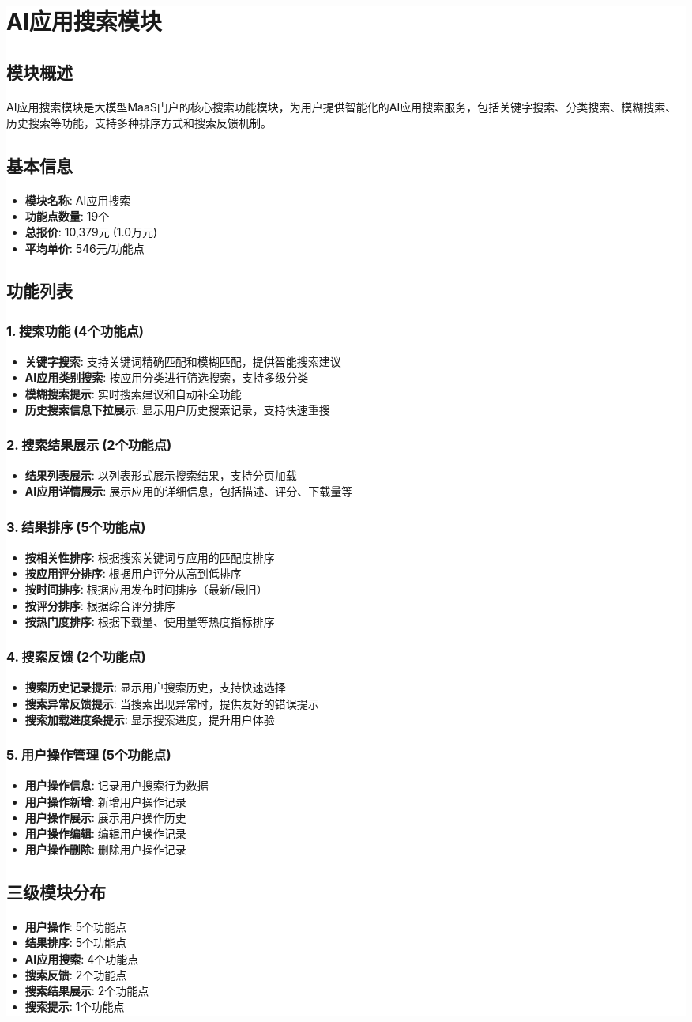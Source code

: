 # AI应用搜索模块

## 模块概述
AI应用搜索模块是大模型MaaS门户的核心搜索功能模块，为用户提供智能化的AI应用搜索服务，包括关键字搜索、分类搜索、模糊搜索、历史搜索等功能，支持多种排序方式和搜索反馈机制。

## 基本信息
- **模块名称**: AI应用搜索
- **功能点数量**: 19个
- **总报价**: 10,379元 (1.0万元)
- **平均单价**: 546元/功能点

## 功能列表

### 1. 搜索功能 (4个功能点)
- **关键字搜索**: 支持关键词精确匹配和模糊匹配，提供智能搜索建议
- **AI应用类别搜索**: 按应用分类进行筛选搜索，支持多级分类
- **模糊搜索提示**: 实时搜索建议和自动补全功能
- **历史搜索信息下拉展示**: 显示用户历史搜索记录，支持快速重搜

### 2. 搜索结果展示 (2个功能点)
- **结果列表展示**: 以列表形式展示搜索结果，支持分页加载
- **AI应用详情展示**: 展示应用的详细信息，包括描述、评分、下载量等

### 3. 结果排序 (5个功能点)
- **按相关性排序**: 根据搜索关键词与应用的匹配度排序
- **按应用评分排序**: 根据用户评分从高到低排序
- **按时间排序**: 根据应用发布时间排序（最新/最旧）
- **按评分排序**: 根据综合评分排序
- **按热门度排序**: 根据下载量、使用量等热度指标排序

### 4. 搜索反馈 (2个功能点)
- **搜索历史记录提示**: 显示用户搜索历史，支持快速选择
- **搜索异常反馈提示**: 当搜索出现异常时，提供友好的错误提示
- **搜索加载进度条提示**: 显示搜索进度，提升用户体验

### 5. 用户操作管理 (5个功能点)
- **用户操作信息**: 记录用户搜索行为数据
- **用户操作新增**: 新增用户操作记录
- **用户操作展示**: 展示用户操作历史
- **用户操作编辑**: 编辑用户操作记录
- **用户操作删除**: 删除用户操作记录

## 三级模块分布

- **用户操作**: 5个功能点
- **结果排序**: 5个功能点
- **AI应用搜索**: 4个功能点
- **搜索反馈**: 2个功能点
- **搜索结果展示**: 2个功能点
- **搜索提示**: 1个功能点
